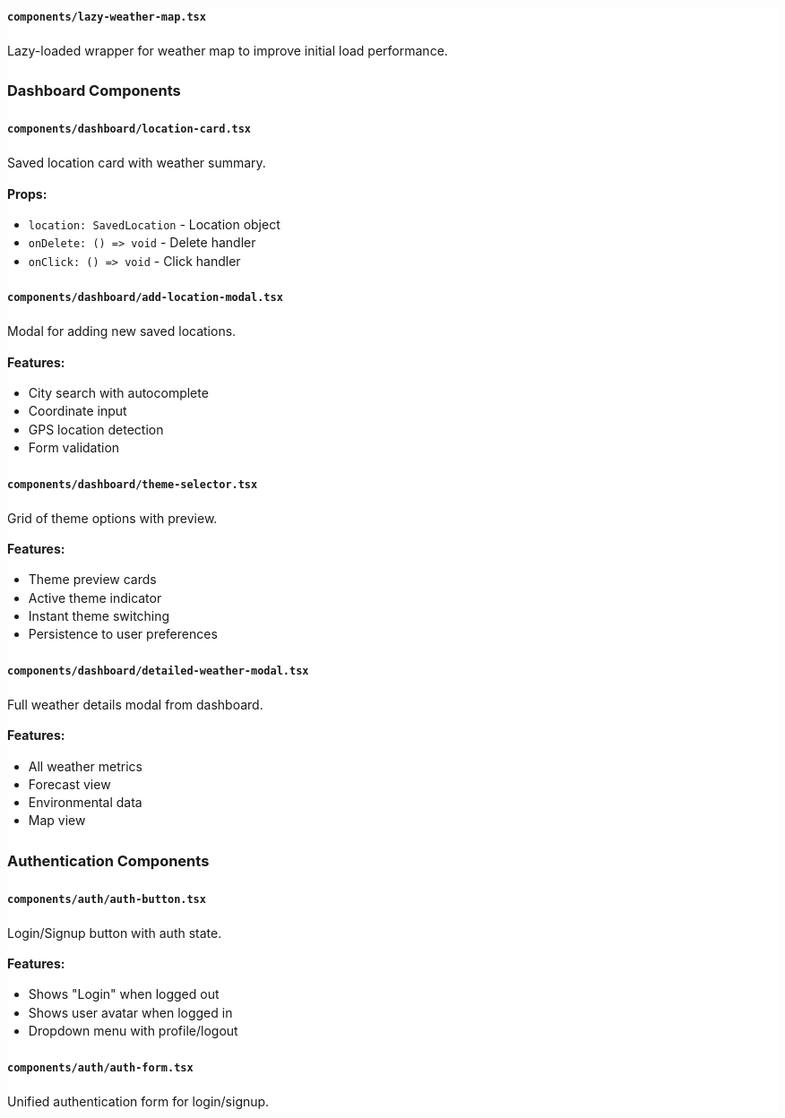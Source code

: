 #### `components/lazy-weather-map.tsx`
Lazy-loaded wrapper for weather map to improve initial load performance.

### Dashboard Components

#### `components/dashboard/location-card.tsx`
Saved location card with weather summary.

**Props:**
- `location: SavedLocation` - Location object
- `onDelete: () => void` - Delete handler
- `onClick: () => void` - Click handler

#### `components/dashboard/add-location-modal.tsx`
Modal for adding new saved locations.

**Features:**
- City search with autocomplete
- Coordinate input
- GPS location detection
- Form validation

#### `components/dashboard/theme-selector.tsx`
Grid of theme options with preview.

**Features:**
- Theme preview cards
- Active theme indicator
- Instant theme switching
- Persistence to user preferences

#### `components/dashboard/detailed-weather-modal.tsx`
Full weather details modal from dashboard.

**Features:**
- All weather metrics
- Forecast view
- Environmental data
- Map view

### Authentication Components

#### `components/auth/auth-button.tsx`
Login/Signup button with auth state.

**Features:**
- Shows "Login" when logged out
- Shows user avatar when logged in
- Dropdown menu with profile/logout

#### `components/auth/auth-form.tsx`
Unified authentication form for login/signup.
